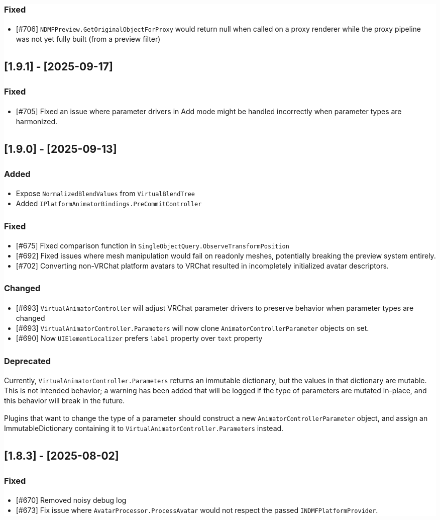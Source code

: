 ### Fixed
- [#706] `NDMFPreview.GetOriginalObjectForProxy` would return null when called on a proxy renderer while the proxy
pipeline was not yet fully built (from a preview filter)

## [1.9.1] - [2025-09-17]

### Fixed
- [#705] Fixed an issue where parameter drivers in Add mode might be handled incorrectly when parameter types are harmonized.

## [1.9.0] - [2025-09-13]

### Added
- Expose `NormalizedBlendValues` from `VirtualBlendTree`
- Added `IPlatformAnimatorBindings.PreCommitController`

### Fixed
- [#675] Fixed comparison function in `SingleObjectQuery.ObserveTransformPosition`
- [#692] Fixed issues where mesh manipulation would fail on readonly meshes, potentially breaking the preview system
entirely.
- [#702] Converting non-VRChat platform avatars to VRChat resulted in incompletely initialized avatar descriptors.

### Changed
- [#693] `VirtualAnimatorController` will adjust VRChat parameter drivers to preserve behavior when parameter types are changed
- [#693] `VirtualAnimatorController.Parameters` will now clone `AnimatorControllerParameter` objects on set.
- [#690] Now `UIElementLocalizer` prefers `label` property over `text` property

### Deprecated

Currently, `VirtualAnimatorController.Parameters` returns an immutable dictionary, but the values in that dictionary
are mutable. This is not intended behavior; a warning has been added that will be logged if the type of parameters
are mutated in-place, and this behavior will break in the future.

Plugins that want to change the type of a parameter should construct a new `AnimatorControllerParameter` object,
and assign an ImmutableDictionary containing it to `VirtualAnimatorController.Parameters` instead.

## [1.8.3] - [2025-08-02]

### Fixed
- [#670] Removed noisy debug log
- [#673] Fix issue where `AvatarProcessor.ProcessAvatar` would not respect the passed `INDMFPlatformProvider`.
